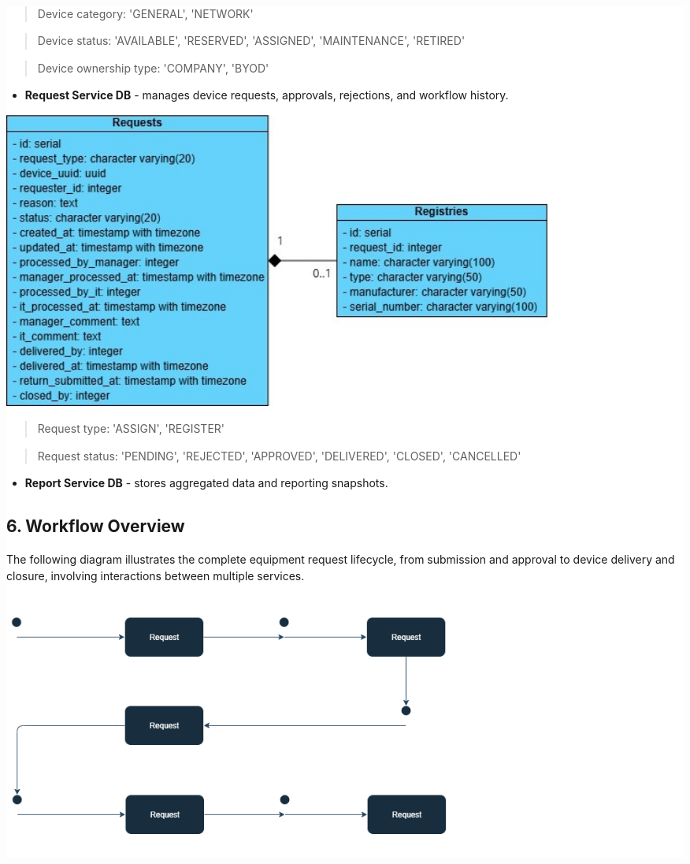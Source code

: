   > Device category: 'GENERAL', 'NETWORK'
  
  > Device status: 'AVAILABLE', 'RESERVED', 'ASSIGNED', 'MAINTENANCE', 'RETIRED'
  
  > Device ownership type: 'COMPANY', 'BYOD'

- **Request Service DB** - manages device requests, approvals, rejections, and workflow history.
<img src="assets/request.jpg" style="width:80%;"/>

  > Request type: 'ASSIGN', 'REGISTER'

  > Request status: 'PENDING', 'REJECTED', 'APPROVED', 'DELIVERED', 'CLOSED', 'CANCELLED'

- **Report Service DB** - stores aggregated data and reporting snapshots.  


## 6. Workflow Overview

The following diagram illustrates the complete equipment request lifecycle, from submission and approval to device delivery and closure, involving interactions between multiple services.

<img src="assets/request_diagram.png" style="width:65%;"/>
